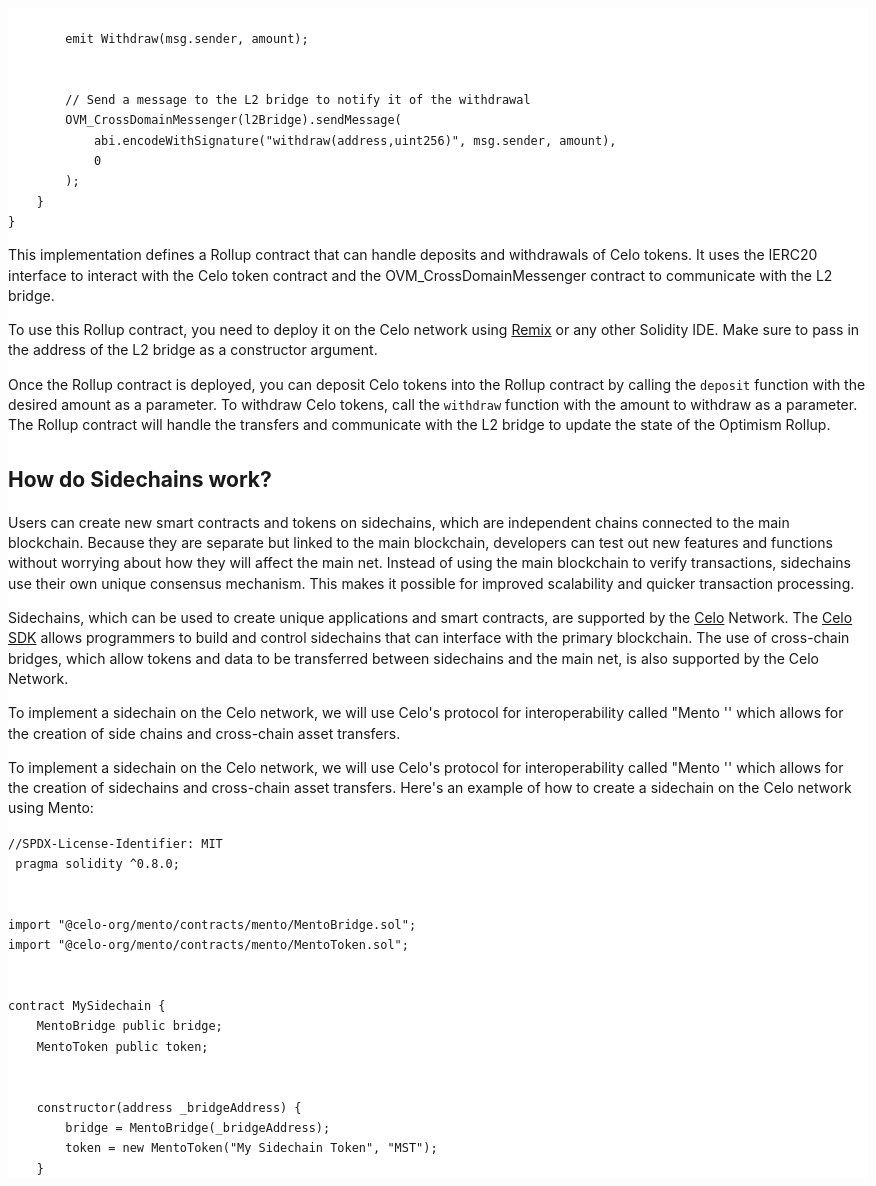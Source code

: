 ```solidity

        emit Withdraw(msg.sender, amount);


        // Send a message to the L2 bridge to notify it of the withdrawal
        OVM_CrossDomainMessenger(l2Bridge).sendMessage(
            abi.encodeWithSignature("withdraw(address,uint256)", msg.sender, amount),
            0
        );
    }
}
```

This implementation defines a Rollup contract that can handle deposits and withdrawals of Celo tokens. It uses the IERC20 interface to interact with the Celo token contract and the OVM_CrossDomainMessenger contract to communicate with the L2 bridge.

To use this Rollup contract, you need to deploy it on the Celo network using [Remix](https://remix.ethereum.org/) or any other Solidity IDE. Make sure to pass in the address of the L2 bridge as a constructor argument.

Once the Rollup contract is deployed, you can deposit Celo tokens into the Rollup contract by calling the `deposit` function with the desired amount as a parameter. To withdraw Celo tokens, call the `withdraw` function with the amount to withdraw as a parameter. The Rollup contract will handle the transfers and communicate with the L2 bridge to update the state of the Optimism Rollup.

## How do Sidechains work?

Users can create new smart contracts and tokens on sidechains, which are independent chains connected to the main blockchain. Because they are separate but linked to the main blockchain, developers can test out new features and functions without worrying about how they will affect the main net. Instead of using the main blockchain to verify transactions, sidechains use their own unique consensus mechanism. This makes it possible for improved scalability and quicker transaction processing.

Sidechains, which can be used to create unique applications and smart contracts, are supported by the [Celo](https://celo.org/) Network. The [Celo SDK](https://celo-sdk-docs.readthedocs.io/en/latest/) allows programmers to build and control sidechains that can interface with the primary blockchain. The use of cross-chain bridges, which allow tokens and data to be transferred between sidechains and the main net, is also supported by the Celo Network.

To implement a sidechain on the Celo network, we will use Celo's protocol for interoperability called "Mento '' which allows for the creation of side chains and cross-chain asset transfers.

To implement a sidechain on the Celo network, we will use Celo's protocol for interoperability called "Mento '' which allows for the creation of sidechains and cross-chain asset transfers. Here's an example of how to create a sidechain on the Celo network using Mento:

```solidity
//SPDX-License-Identifier: MIT
 pragma solidity ^0.8.0;


import "@celo-org/mento/contracts/mento/MentoBridge.sol";
import "@celo-org/mento/contracts/mento/MentoToken.sol";


contract MySidechain {
    MentoBridge public bridge;
    MentoToken public token;


    constructor(address _bridgeAddress) {
        bridge = MentoBridge(_bridgeAddress);
        token = new MentoToken("My Sidechain Token", "MST");
    }

```